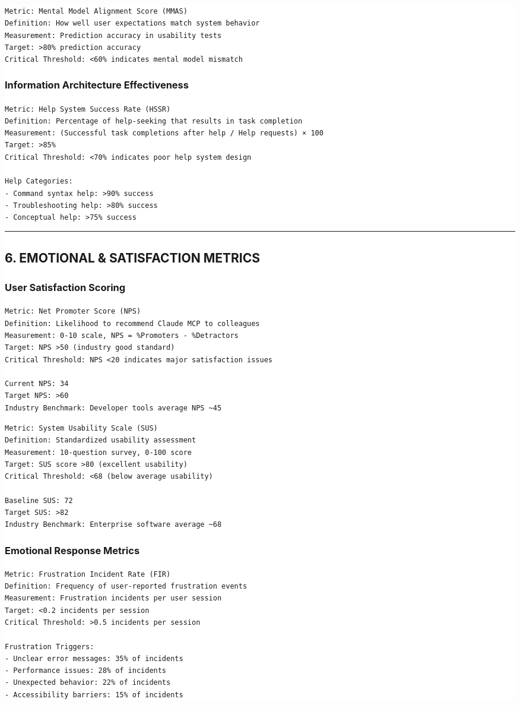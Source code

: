 ```
Metric: Mental Model Alignment Score (MMAS)
Definition: How well user expectations match system behavior
Measurement: Prediction accuracy in usability tests
Target: >80% prediction accuracy
Critical Threshold: <60% indicates mental model mismatch
```

### Information Architecture Effectiveness
```
Metric: Help System Success Rate (HSSR)
Definition: Percentage of help-seeking that results in task completion
Measurement: (Successful task completions after help / Help requests) × 100
Target: >85%
Critical Threshold: <70% indicates poor help system design

Help Categories:
- Command syntax help: >90% success
- Troubleshooting help: >80% success
- Conceptual help: >75% success
```

---

## 6. EMOTIONAL & SATISFACTION METRICS

### User Satisfaction Scoring
```
Metric: Net Promoter Score (NPS)
Definition: Likelihood to recommend Claude MCP to colleagues
Measurement: 0-10 scale, NPS = %Promoters - %Detractors
Target: NPS >50 (industry good standard)
Critical Threshold: NPS <20 indicates major satisfaction issues

Current NPS: 34
Target NPS: >60
Industry Benchmark: Developer tools average NPS ~45
```

```
Metric: System Usability Scale (SUS)
Definition: Standardized usability assessment
Measurement: 10-question survey, 0-100 score
Target: SUS score >80 (excellent usability)
Critical Threshold: <68 (below average usability)

Baseline SUS: 72
Target SUS: >82
Industry Benchmark: Enterprise software average ~68
```

### Emotional Response Metrics
```
Metric: Frustration Incident Rate (FIR)
Definition: Frequency of user-reported frustration events
Measurement: Frustration incidents per user session
Target: <0.2 incidents per session
Critical Threshold: >0.5 incidents per session

Frustration Triggers:
- Unclear error messages: 35% of incidents
- Performance issues: 28% of incidents
- Unexpected behavior: 22% of incidents
- Accessibility barriers: 15% of incidents
```